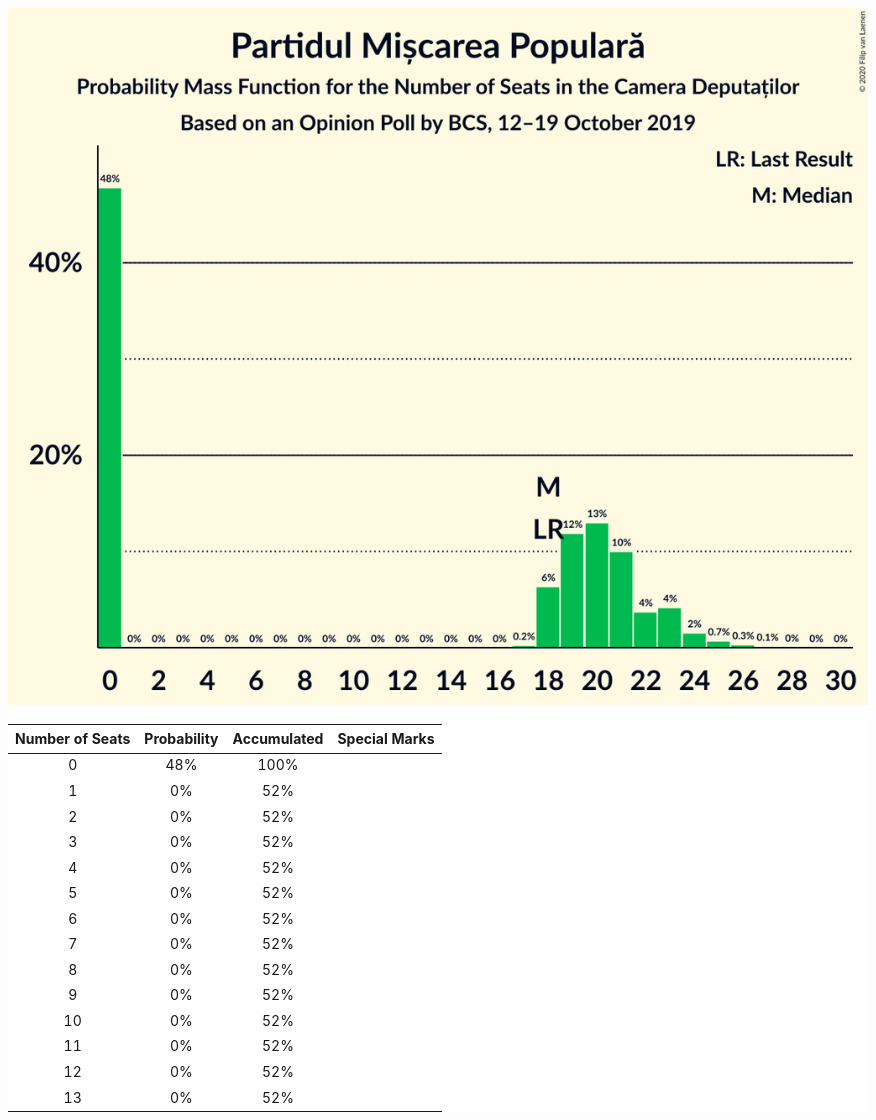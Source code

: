 ![Graph with seats probability mass function not yet produced](2019-10-19-BCS-seats-pmf-partidulmișcareapopulară.png "Seats Probability Mass Function")

| Number of Seats | Probability | Accumulated | Special Marks |
|:---------------:|:-----------:|:-----------:|:-------------:|
| 0 | 48% | 100% |  |
| 1 | 0% | 52% |  |
| 2 | 0% | 52% |  |
| 3 | 0% | 52% |  |
| 4 | 0% | 52% |  |
| 5 | 0% | 52% |  |
| 6 | 0% | 52% |  |
| 7 | 0% | 52% |  |
| 8 | 0% | 52% |  |
| 9 | 0% | 52% |  |
| 10 | 0% | 52% |  |
| 11 | 0% | 52% |  |
| 12 | 0% | 52% |  |
| 13 | 0% | 52% |  |